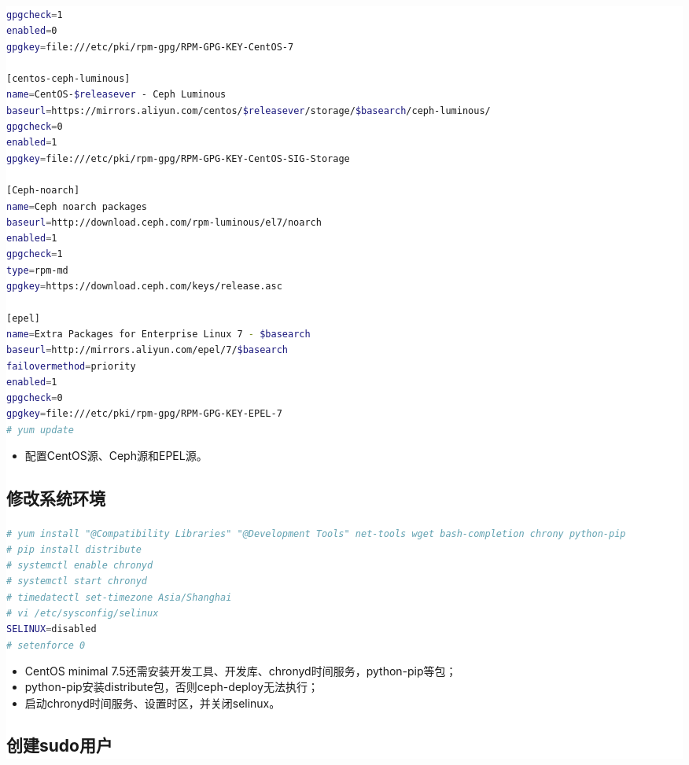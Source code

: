 ```bash
gpgcheck=1
enabled=0
gpgkey=file:///etc/pki/rpm-gpg/RPM-GPG-KEY-CentOS-7

[centos-ceph-luminous]
name=CentOS-$releasever - Ceph Luminous
baseurl=https://mirrors.aliyun.com/centos/$releasever/storage/$basearch/ceph-luminous/
gpgcheck=0
enabled=1
gpgkey=file:///etc/pki/rpm-gpg/RPM-GPG-KEY-CentOS-SIG-Storage

[Ceph-noarch]
name=Ceph noarch packages
baseurl=http://download.ceph.com/rpm-luminous/el7/noarch
enabled=1
gpgcheck=1
type=rpm-md
gpgkey=https://download.ceph.com/keys/release.asc

[epel]
name=Extra Packages for Enterprise Linux 7 - $basearch
baseurl=http://mirrors.aliyun.com/epel/7/$basearch
failovermethod=priority
enabled=1
gpgcheck=0
gpgkey=file:///etc/pki/rpm-gpg/RPM-GPG-KEY-EPEL-7
# yum update
```

* 配置CentOS源、Ceph源和EPEL源。

## 修改系统环境

```bash
# yum install "@Compatibility Libraries" "@Development Tools" net-tools wget bash-completion chrony python-pip
# pip install distribute
# systemctl enable chronyd
# systemctl start chronyd
# timedatectl set-timezone Asia/Shanghai
# vi /etc/sysconfig/selinux
SELINUX=disabled
# setenforce 0
```

* CentOS minimal 7.5还需安装开发工具、开发库、chronyd时间服务，python-pip等包；
* python-pip安装distribute包，否则ceph-deploy无法执行；
* 启动chronyd时间服务、设置时区，并关闭selinux。

## 创建sudo用户
